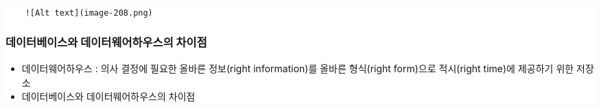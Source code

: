         ![Alt text](image-208.png)
### 데이터베이스와 데이터웨어하우스의 차이점
- 데이터웨어하우스 : 의사 결정에 필요한 올바른 정보(right information)를 올바른 형식(right
form)으로 적시(right time)에 제공하기 위한 저장소
- 데이터베이스와 데이터웨어하우스의 차이점